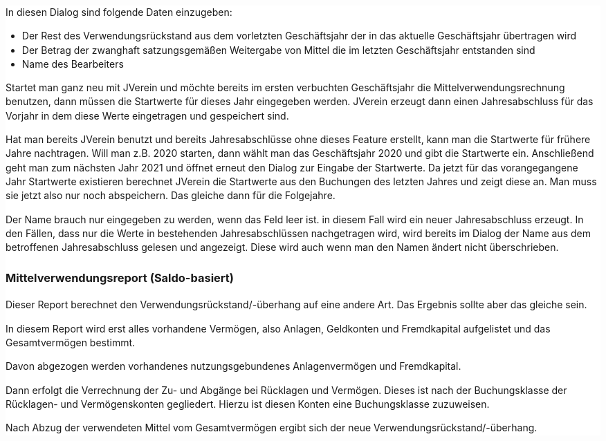 In diesen Dialog sind folgende Daten einzugeben:

* Der Rest des Verwendungsrückstand aus dem vorletzten Geschäftsjahr der in das aktuelle Geschäftsjahr übertragen wird
* Der Betrag der zwanghaft satzungsgemäßen Weitergabe von Mittel die im letzten Geschäftsjahr entstanden sind
* Name des Bearbeiters

Startet man ganz neu mit JVerein und möchte bereits im ersten verbuchten Geschäftsjahr die Mittelverwendungsrechnung benutzen, dann müssen die Startwerte für dieses Jahr eingegeben werden. JVerein erzeugt dann einen Jahresabschluss für das Vorjahr in dem diese Werte eingetragen und gespeichert sind.

Hat man bereits JVerein benutzt und bereits Jahresabschlüsse ohne dieses Feature erstellt, kann man die Startwerte für frühere Jahre nachtragen. Will man z.B. 2020 starten, dann wählt man das Geschäftsjahr 2020 und gibt die Startwerte ein. Anschließend geht man zum nächsten Jahr 2021 und öffnet erneut den Dialog zur Eingabe der Startwerte. Da jetzt für das vorangegangene Jahr Startwerte existieren berechnet JVerein die Startwerte aus den Buchungen des letzten Jahres und zeigt diese an. Man muss sie jetzt also nur noch abspeichern. Das gleiche dann für die Folgejahre.

Der Name brauch nur eingegeben zu werden, wenn das Feld leer ist. in diesem Fall wird ein neuer Jahresabschluss erzeugt. In den Fällen, dass nur die Werte in bestehenden Jahresabschlüssen nachgetragen wird, wird bereits im Dialog der Name aus dem betroffenen Jahresabschluss gelesen und angezeigt. Diese wird auch wenn man den Namen ändert nicht überschrieben.

### Mittelverwendungsreport (Saldo-basiert)

Dieser Report berechnet den Verwendungsrückstand/-überhang auf eine andere Art. Das Ergebnis sollte aber das gleiche sein.

In diesem Report wird erst alles vorhandene Vermögen, also Anlagen, Geldkonten und Fremdkapital aufgelistet und das Gesamtvermögen bestimmt.

Davon abgezogen werden vorhandenes nutzungsgebundenes Anlagenvermögen und Fremdkapital.

Dann erfolgt die Verrechnung der Zu- und Abgänge bei Rücklagen und Vermögen. Dieses ist nach der Buchungsklasse der Rücklagen- und Vermögenskonten gegliedert. Hierzu ist diesen Konten eine Buchungsklasse zuzuweisen.

Nach Abzug der verwendeten Mittel vom Gesamtvermögen ergibt sich der neue Verwendungsrückstand/-überhang.
